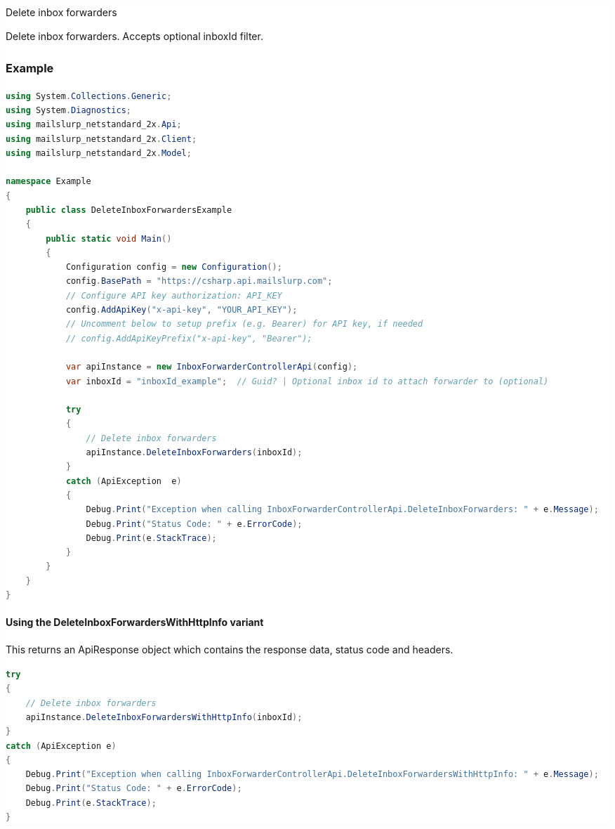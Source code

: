 Delete inbox forwarders

Delete inbox forwarders. Accepts optional inboxId filter.

### Example
```csharp
using System.Collections.Generic;
using System.Diagnostics;
using mailslurp_netstandard_2x.Api;
using mailslurp_netstandard_2x.Client;
using mailslurp_netstandard_2x.Model;

namespace Example
{
    public class DeleteInboxForwardersExample
    {
        public static void Main()
        {
            Configuration config = new Configuration();
            config.BasePath = "https://csharp.api.mailslurp.com";
            // Configure API key authorization: API_KEY
            config.AddApiKey("x-api-key", "YOUR_API_KEY");
            // Uncomment below to setup prefix (e.g. Bearer) for API key, if needed
            // config.AddApiKeyPrefix("x-api-key", "Bearer");

            var apiInstance = new InboxForwarderControllerApi(config);
            var inboxId = "inboxId_example";  // Guid? | Optional inbox id to attach forwarder to (optional) 

            try
            {
                // Delete inbox forwarders
                apiInstance.DeleteInboxForwarders(inboxId);
            }
            catch (ApiException  e)
            {
                Debug.Print("Exception when calling InboxForwarderControllerApi.DeleteInboxForwarders: " + e.Message);
                Debug.Print("Status Code: " + e.ErrorCode);
                Debug.Print(e.StackTrace);
            }
        }
    }
}
```

#### Using the DeleteInboxForwardersWithHttpInfo variant
This returns an ApiResponse object which contains the response data, status code and headers.

```csharp
try
{
    // Delete inbox forwarders
    apiInstance.DeleteInboxForwardersWithHttpInfo(inboxId);
}
catch (ApiException e)
{
    Debug.Print("Exception when calling InboxForwarderControllerApi.DeleteInboxForwardersWithHttpInfo: " + e.Message);
    Debug.Print("Status Code: " + e.ErrorCode);
    Debug.Print(e.StackTrace);
}
```
